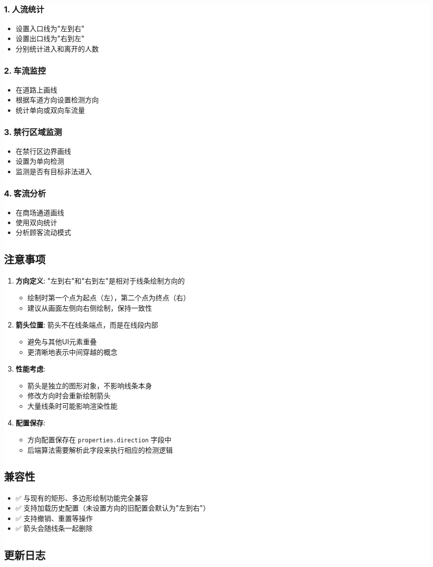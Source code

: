 ### 1. 人流统计

- 设置入口线为"左到右"
- 设置出口线为"右到左"
- 分别统计进入和离开的人数

### 2. 车流监控

- 在道路上画线
- 根据车道方向设置检测方向
- 统计单向或双向车流量

### 3. 禁行区域监测

- 在禁行区边界画线
- 设置为单向检测
- 监测是否有目标非法进入

### 4. 客流分析

- 在商场通道画线
- 使用双向统计
- 分析顾客流动模式

## 注意事项

1. **方向定义**: "左到右"和"右到左"是相对于线条绘制方向的
   - 绘制时第一个点为起点（左），第二个点为终点（右）
   - 建议从画面左侧向右侧绘制，保持一致性

2. **箭头位置**: 箭头不在线条端点，而是在线段内部
   - 避免与其他UI元素重叠
   - 更清晰地表示中间穿越的概念

3. **性能考虑**: 
   - 箭头是独立的图形对象，不影响线条本身
   - 修改方向时会重新绘制箭头
   - 大量线条时可能影响渲染性能

4. **配置保存**: 
   - 方向配置保存在 `properties.direction` 字段中
   - 后端算法需要解析此字段来执行相应的检测逻辑

## 兼容性

- ✅ 与现有的矩形、多边形绘制功能完全兼容
- ✅ 支持加载历史配置（未设置方向的旧配置会默认为"左到右"）
- ✅ 支持撤销、重置等操作
- ✅ 箭头会随线条一起删除

## 更新日志
